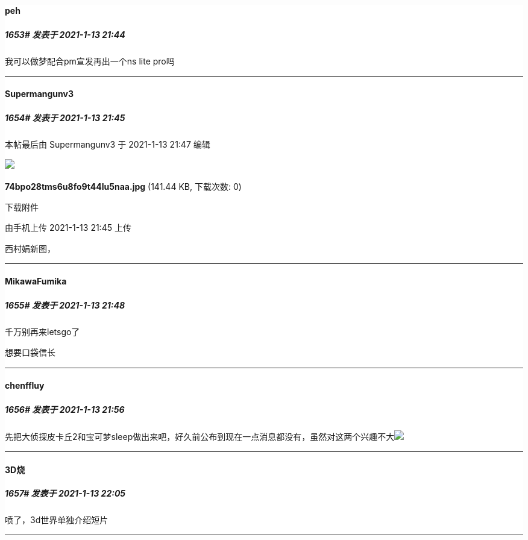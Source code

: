 ####  peh  
##### 1653#       发表于 2021-1-13 21:44


我可以做梦配合pm宣发再出一个ns lite pro吗


-----

####  Supermangunv3  
##### 1654#       发表于 2021-1-13 21:45


 本帖最后由 Supermangunv3 于 2021-1-13 21:47 编辑 


<img src="https://img.saraba1st.com/forum/202101/13/214516y9f9fx57o4knpkzp.jpg" referrerpolicy="no-referrer">


<strong>74bpo28tms6u8fo9t44lu5naa.jpg</strong> (141.44 KB, 下载次数: 0)

下载附件

由手机上传
2021-1-13 21:45 上传


西村娟新图，


-----

####  MikawaFumika  
##### 1655#       发表于 2021-1-13 21:48


千万别再来letsgo了

想要口袋信长


-----

####  chenffluy  
##### 1656#       发表于 2021-1-13 21:56


先把大侦探皮卡丘2和宝可梦sleep做出来吧，好久前公布到现在一点消息都没有，虽然对这两个兴趣不大<img src="https://static.saraba1st.com/image/smiley/face2017/001.png" referrerpolicy="no-referrer">


-----

####  3D烧  
##### 1657#       发表于 2021-1-13 22:05


喷了，3d世界单独介绍短片


-----
